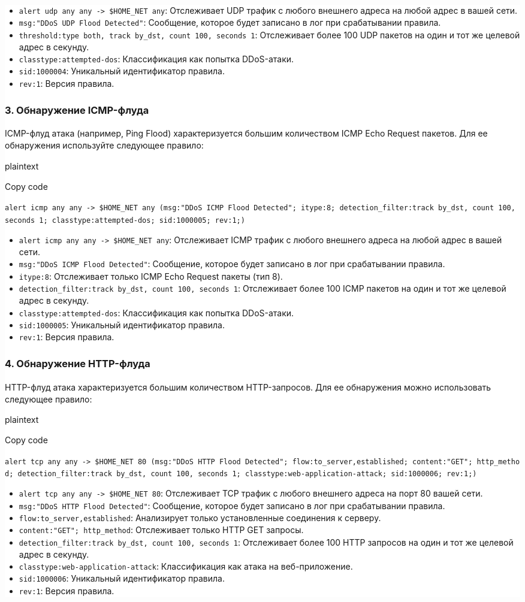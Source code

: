 - `alert udp any any -> $HOME_NET any`: Отслеживает UDP трафик с любого внешнего адреса на любой адрес в вашей сети.
- `msg:"DDoS UDP Flood Detected"`: Сообщение, которое будет записано в лог при срабатывании правила.
- `threshold:type both, track by_dst, count 100, seconds 1`: Отслеживает более 100 UDP пакетов на один и тот же целевой адрес в секунду.
- `classtype:attempted-dos`: Классификация как попытка DDoS-атаки.
- `sid:1000004`: Уникальный идентификатор правила.
- `rev:1`: Версия правила.

### 3. Обнаружение ICMP-флуда

ICMP-флуд атака (например, Ping Flood) характеризуется большим количеством ICMP Echo Request пакетов. Для ее обнаружения используйте следующее правило:

plaintext

Copy code

`alert icmp any any -> $HOME_NET any (msg:"DDoS ICMP Flood Detected"; itype:8; detection_filter:track by_dst, count 100, seconds 1; classtype:attempted-dos; sid:1000005; rev:1;)`

- `alert icmp any any -> $HOME_NET any`: Отслеживает ICMP трафик с любого внешнего адреса на любой адрес в вашей сети.
- `msg:"DDoS ICMP Flood Detected"`: Сообщение, которое будет записано в лог при срабатывании правила.
- `itype:8`: Отслеживает только ICMP Echo Request пакеты (тип 8).
- `detection_filter:track by_dst, count 100, seconds 1`: Отслеживает более 100 ICMP пакетов на один и тот же целевой адрес в секунду.
- `classtype:attempted-dos`: Классификация как попытка DDoS-атаки.
- `sid:1000005`: Уникальный идентификатор правила.
- `rev:1`: Версия правила.

### 4. Обнаружение HTTP-флуда

HTTP-флуд атака характеризуется большим количеством HTTP-запросов. Для ее обнаружения можно использовать следующее правило:

plaintext

Copy code

`alert tcp any any -> $HOME_NET 80 (msg:"DDoS HTTP Flood Detected"; flow:to_server,established; content:"GET"; http_method; detection_filter:track by_dst, count 100, seconds 1; classtype:web-application-attack; sid:1000006; rev:1;)`

- `alert tcp any any -> $HOME_NET 80`: Отслеживает TCP трафик с любого внешнего адреса на порт 80 вашей сети.
- `msg:"DDoS HTTP Flood Detected"`: Сообщение, которое будет записано в лог при срабатывании правила.
- `flow:to_server,established`: Анализирует только установленные соединения к серверу.
- `content:"GET"; http_method`: Отслеживает только HTTP GET запросы.
- `detection_filter:track by_dst, count 100, seconds 1`: Отслеживает более 100 HTTP запросов на один и тот же целевой адрес в секунду.
- `classtype:web-application-attack`: Классификация как атака на веб-приложение.
- `sid:1000006`: Уникальный идентификатор правила.
- `rev:1`: Версия правила.
